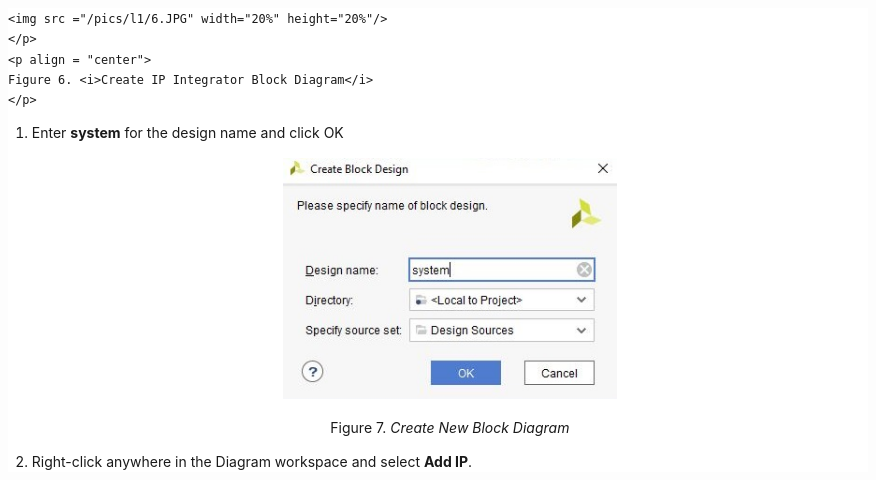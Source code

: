     <img src ="/pics/l1/6.JPG" width="20%" height="20%"/>
    </p>
    <p align = "center">
    Figure 6. <i>Create IP Integrator Block Diagram</i>
    </p>

1.	Enter **system** for the design name and click OK

    <p align="center">
    <img src ="/pics/l1/7.JPG" width="40%" height="80%"/>
    </p>
    <p align = "center">
    Figure 7. <i>Create New Block Diagram</i>
    </p>

3. Right-click anywhere in the Diagram workspace and select **Add IP**.
    <p align="center">